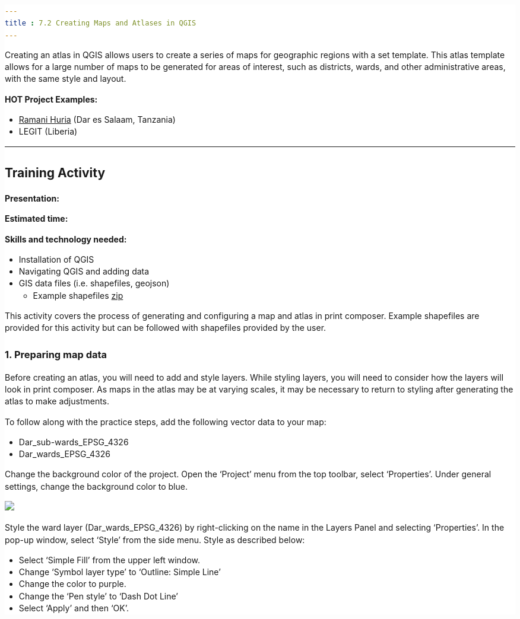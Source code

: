 ```yaml
---
title : 7.2 Creating Maps and Atlases in QGIS
---
```

Creating an atlas in QGIS allows users to create a series of maps for geographic regions with a set template. This atlas template allows for a large number of maps to be generated for areas of interest, such as districts, wards, and other administrative areas, with the same style and layout. 

**HOT Project Examples:**

* [Ramani Huria](http://ramanihuria.org/data/) (Dar es Salaam, Tanzania)
* LEGIT (Liberia)

***


## Training Activity 

**Presentation:** 


**Estimated time:** 


**Skills and technology needed:**

*   Installation of QGIS
*   Navigating QGIS and adding data
*   GIS data files (i.e. shapefiles, geojson)
    * Example shapefiles [zip](https://drive.google.com/open?id=1eEzawHzEueVOBuRNJwpX_YeynTOnrbDs)

This activity covers the process of generating and configuring a map and atlas in print composer. Example shapefiles are provided for this activity but can be followed with shapefiles provided by the user. 


### 1. Preparing map data

Before creating an atlas, you will need to add and style layers. While styling layers, you will need to consider how the layers will look in print composer. As maps in the atlas may be at varying scales, it may be necessary to return to styling after generating the atlas to make adjustments. 

To follow along with the practice steps, add the following vector data to your map:
*   Dar_sub-wards_EPSG_4326
*   Dar_wards_EPSG_4326

Change the background color of the project. Open the ‘Project’ menu from the top toolbar, select ‘Properties’. Under general settings, change the background color to blue.

![](/images/advanced_qgis/atlas_tutorial1.gif)

Style the ward layer (Dar_wards_EPSG_4326) by right-clicking on the name in the Layers Panel and selecting ‘Properties’. In the pop-up window, select ‘Style’ from the side menu. Style as described below:
*   Select ‘Simple Fill’ from the upper left window. 
*   Change ‘Symbol layer type’ to ‘Outline: Simple Line’
*   Change the color to purple. 
*   Change the ‘Pen style’ to ‘Dash Dot Line’ 
*   Select ‘Apply’ and then ‘OK’.
